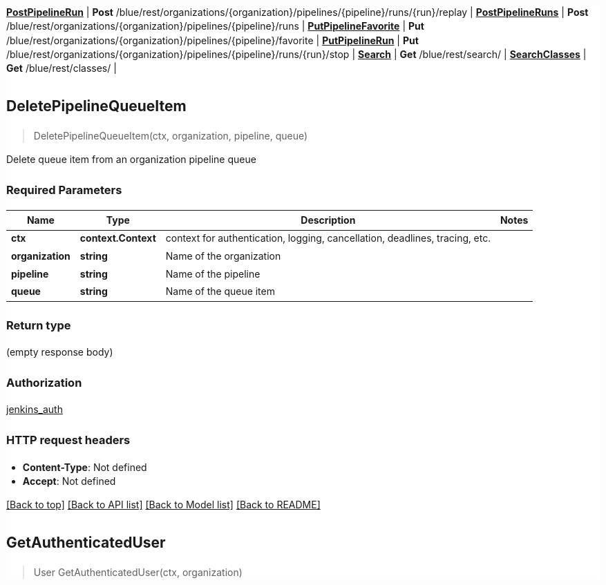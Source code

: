 [**PostPipelineRun**](BlueOceanApi.md#PostPipelineRun) | **Post** /blue/rest/organizations/{organization}/pipelines/{pipeline}/runs/{run}/replay | 
[**PostPipelineRuns**](BlueOceanApi.md#PostPipelineRuns) | **Post** /blue/rest/organizations/{organization}/pipelines/{pipeline}/runs | 
[**PutPipelineFavorite**](BlueOceanApi.md#PutPipelineFavorite) | **Put** /blue/rest/organizations/{organization}/pipelines/{pipeline}/favorite | 
[**PutPipelineRun**](BlueOceanApi.md#PutPipelineRun) | **Put** /blue/rest/organizations/{organization}/pipelines/{pipeline}/runs/{run}/stop | 
[**Search**](BlueOceanApi.md#Search) | **Get** /blue/rest/search/ | 
[**SearchClasses**](BlueOceanApi.md#SearchClasses) | **Get** /blue/rest/classes/ | 



## DeletePipelineQueueItem

> DeletePipelineQueueItem(ctx, organization, pipeline, queue)



Delete queue item from an organization pipeline queue

### Required Parameters


Name | Type | Description  | Notes
------------- | ------------- | ------------- | -------------
**ctx** | **context.Context** | context for authentication, logging, cancellation, deadlines, tracing, etc.
**organization** | **string**| Name of the organization | 
**pipeline** | **string**| Name of the pipeline | 
**queue** | **string**| Name of the queue item | 

### Return type

 (empty response body)

### Authorization

[jenkins_auth](../README.md#jenkins_auth)

### HTTP request headers

- **Content-Type**: Not defined
- **Accept**: Not defined

[[Back to top]](#) [[Back to API list]](../README.md#documentation-for-api-endpoints)
[[Back to Model list]](../README.md#documentation-for-models)
[[Back to README]](../README.md)


## GetAuthenticatedUser

> User GetAuthenticatedUser(ctx, organization)


